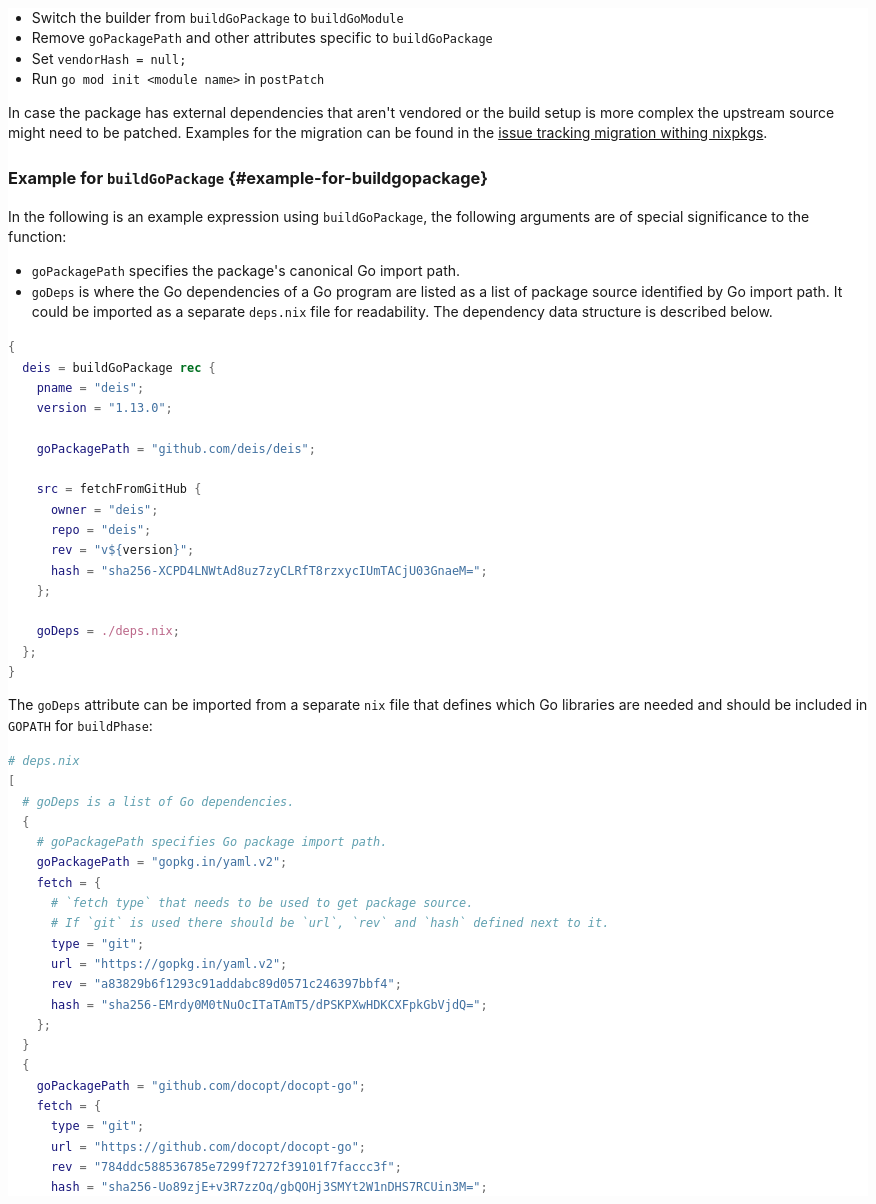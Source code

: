 - Switch the builder from `buildGoPackage` to `buildGoModule`
- Remove `goPackagePath` and other attributes specific to `buildGoPackage`
- Set `vendorHash = null;`
- Run `go mod init <module name>` in `postPatch`

In case the package has external dependencies that aren't vendored or the build setup is more complex the upstream source might need to be patched.
Examples for the migration can be found in the [issue tracking migration withing nixpkgs](https://github.com/NixOS/nixpkgs/issues/318069).

### Example for `buildGoPackage` {#example-for-buildgopackage}

In the following is an example expression using `buildGoPackage`, the following arguments are of special significance to the function:

- `goPackagePath` specifies the package's canonical Go import path.
- `goDeps` is where the Go dependencies of a Go program are listed as a list of package source identified by Go import path. It could be imported as a separate `deps.nix` file for readability. The dependency data structure is described below.

```nix
{
  deis = buildGoPackage rec {
    pname = "deis";
    version = "1.13.0";

    goPackagePath = "github.com/deis/deis";

    src = fetchFromGitHub {
      owner = "deis";
      repo = "deis";
      rev = "v${version}";
      hash = "sha256-XCPD4LNWtAd8uz7zyCLRfT8rzxycIUmTACjU03GnaeM=";
    };

    goDeps = ./deps.nix;
  };
}
```

The `goDeps` attribute can be imported from a separate `nix` file that defines which Go libraries are needed and should be included in `GOPATH` for `buildPhase`:

```nix
# deps.nix
[
  # goDeps is a list of Go dependencies.
  {
    # goPackagePath specifies Go package import path.
    goPackagePath = "gopkg.in/yaml.v2";
    fetch = {
      # `fetch type` that needs to be used to get package source.
      # If `git` is used there should be `url`, `rev` and `hash` defined next to it.
      type = "git";
      url = "https://gopkg.in/yaml.v2";
      rev = "a83829b6f1293c91addabc89d0571c246397bbf4";
      hash = "sha256-EMrdy0M0tNuOcITaTAmT5/dPSKPXwHDKCXFpkGbVjdQ=";
    };
  }
  {
    goPackagePath = "github.com/docopt/docopt-go";
    fetch = {
      type = "git";
      url = "https://github.com/docopt/docopt-go";
      rev = "784ddc588536785e7299f7272f39101f7faccc3f";
      hash = "sha256-Uo89zjE+v3R7zzOq/gbQOHj3SMYt2W1nDHS7RCUin3M=";
```